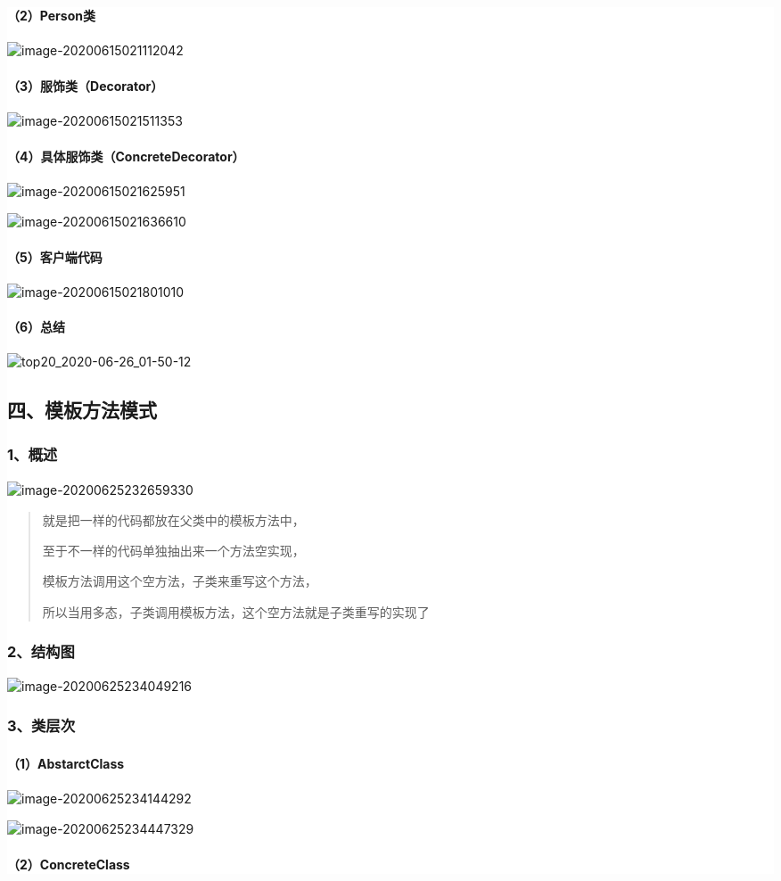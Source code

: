 #### （2）Person类

![image-20200615021112042](https://gitee.com/top20chenql/md_imgs/raw/master/img/20200617022715.png)

#### （3）服饰类（Decorator）

![image-20200615021511353](https://gitee.com/top20chenql/md_imgs/raw/master/img/20200617022716.png)

#### （4）具体服饰类（ConcreteDecorator）

![image-20200615021625951](https://gitee.com/top20chenql/md_imgs/raw/master/img/20200617022717.png)

![image-20200615021636610](https://gitee.com/top20chenql/md_imgs/raw/master/img/20200617022718.png)

#### （5）客户端代码

![image-20200615021801010](https://gitee.com/top20chenql/md_imgs/raw/master/img/20200617022719.png)

#### （6）总结

![top20_2020-06-26_01-50-12](https://gitee.com/top20chenql/md_imgs/raw/master/img/top20_2020-06-26_01-50-12.jpg)

## 四、模板方法模式

### 1、概述

![image-20200625232659330](https://gitee.com/top20chenql/md_imgs/raw/master/img/20200626013914.png)

> 就是把一样的代码都放在父类中的模板方法中，
>
> 至于不一样的代码单独抽出来一个方法空实现，
>
> 模板方法调用这个空方法，子类来重写这个方法，
>
> 所以当用多态，子类调用模板方法，这个空方法就是子类重写的实现了

### 2、结构图

![image-20200625234049216](https://gitee.com/top20chenql/md_imgs/raw/master/img/20200626013915.png)

### 3、类层次

#### （1）AbstarctClass

![image-20200625234144292](https://gitee.com/top20chenql/md_imgs/raw/master/img/20200626013916.png)

![image-20200625234447329](https://gitee.com/top20chenql/md_imgs/raw/master/img/20200626013917.png)

#### （2）ConcreteClass
